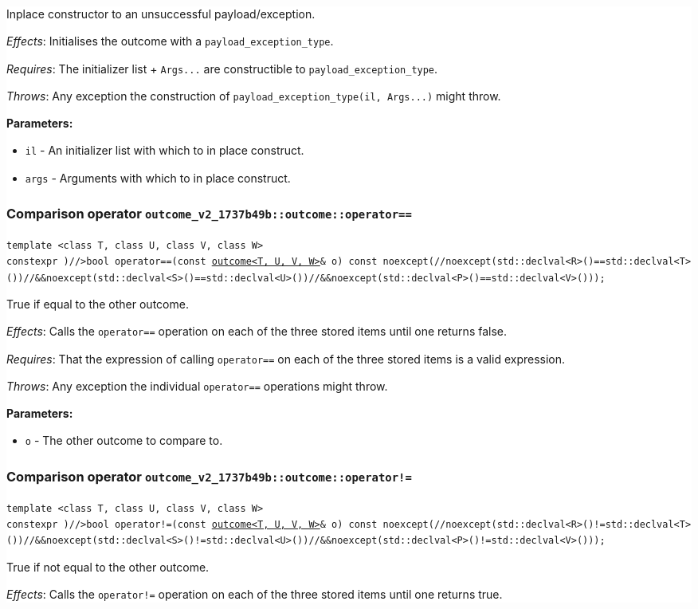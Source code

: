 Inplace constructor to an unsuccessful payload/exception.

*Effects*: Initialises the outcome with a `payload_exception_type`.

*Requires*: The initializer list + `Args...` are constructible to `payload_exception_type`.

*Throws*: Any exception the construction of `payload_exception_type(il, Args...)` might throw.

**Parameters:**

  - <a id="outcome_v2_1737b49b::outcome-R,S,P,NoValuePolicy-::outcome(in_place_type_t-payload_exception_type_if_enabled-,std::initializer_list-U-,Args&&...)"></a>`il` - An initializer list with which to in place construct.

  - <a id="outcome_v2_1737b49b::outcome-R,S,P,NoValuePolicy-::outcome(in_place_type_t-payload_exception_type_if_enabled-,std::initializer_list-U-,Args&&...).args"></a>`args` - Arguments with which to in place construct.

### Comparison operator `outcome_v2_1737b49b::outcome::operator==`<a id="outcome_v2_1737b49b::outcome-R,S,P,NoValuePolicy-::operator==(constoutcome-T,U,V,W-&)const"></a>

<pre><code class="language-cpp">template &lt;class T, class U, class V, class W&gt;
constexpr )//&gt;bool operator==(const <a href='doc_outcome.md#outcome_v2_1737b49b::outcome-R,S,P,NoValuePolicy-'>outcome&lt;T, U, V, W&gt;</a>&amp; o) const noexcept(//noexcept(std::declval&lt;R&gt;()==std::declval&lt;T&gt;())//&amp;&amp;noexcept(std::declval&lt;S&gt;()==std::declval&lt;U&gt;())//&amp;&amp;noexcept(std::declval&lt;P&gt;()==std::declval&lt;V&gt;()));</code></pre>

True if equal to the other outcome.

*Effects*: Calls the `operator==` operation on each of the three stored items until one returns false.

*Requires*: That the expression of calling `operator==` on each of the three stored items is a valid expression.

*Throws*: Any exception the individual `operator==` operations might throw.

**Parameters:**

  - <a id="outcome_v2_1737b49b::outcome-R,S,P,NoValuePolicy-::operator==(constoutcome-T,U,V,W-&)const.o"></a>`o` - The other outcome to compare to.

### Comparison operator `outcome_v2_1737b49b::outcome::operator!=`<a id="outcome_v2_1737b49b::outcome-R,S,P,NoValuePolicy-::operator!=(constoutcome-T,U,V,W-&)const"></a>

<pre><code class="language-cpp">template &lt;class T, class U, class V, class W&gt;
constexpr )//&gt;bool operator!=(const <a href='doc_outcome.md#outcome_v2_1737b49b::outcome-R,S,P,NoValuePolicy-'>outcome&lt;T, U, V, W&gt;</a>&amp; o) const noexcept(//noexcept(std::declval&lt;R&gt;()!=std::declval&lt;T&gt;())//&amp;&amp;noexcept(std::declval&lt;S&gt;()!=std::declval&lt;U&gt;())//&amp;&amp;noexcept(std::declval&lt;P&gt;()!=std::declval&lt;V&gt;()));</code></pre>

True if not equal to the other outcome.

*Effects*: Calls the `operator!=` operation on each of the three stored items until one returns true.
